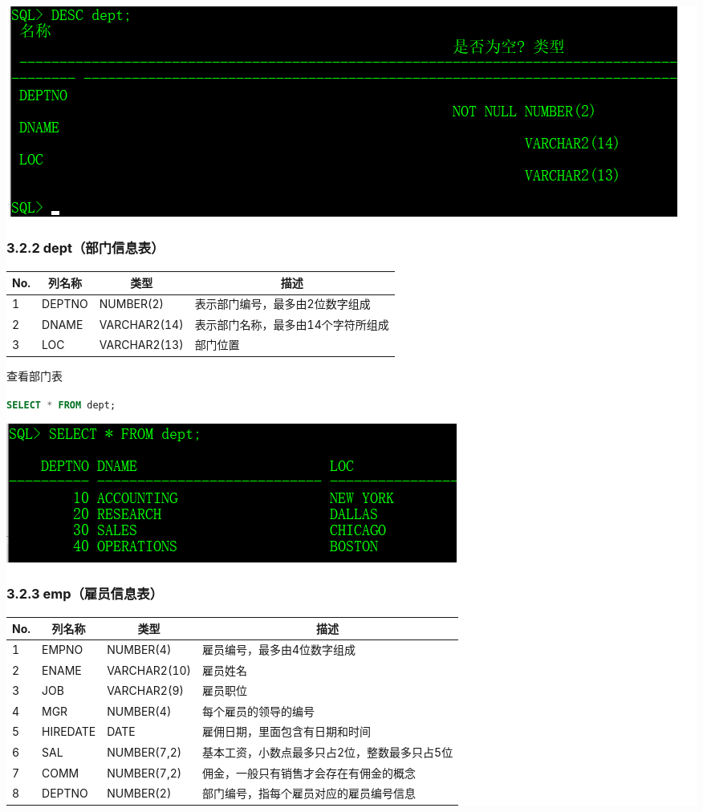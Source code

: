 ​	![2019-07-12_162642](img/2019-07-12_162642.png)

### 3.2.2 dept（部门信息表）

| No.  | 列名称 |     类型     |                描述                |
|-----|-----|-----|-----|
|  1   | DEPTNO |  NUMBER(2)   |  表示部门编号，最多由2位数字组成   |
|  2   | DNAME  | VARCHAR2(14) | 表示部门名称，最多由14个字符所组成 |
|  3   |  LOC   | VARCHAR2(13) |              部门位置              |


查看部门表

```sql
SELECT * FROM dept;
```

![2019-07-12_163235](img/2019-07-12_163235.png)

### 3.2.3 emp（雇员信息表）

| No.  |  列名称  |     类型     |                     描述                     |
|-----|-----|-----|-----|
|  1   |  EMPNO   |  NUMBER(4)   |         雇员编号，最多由4位数字组成          |
|  2   |  ENAME   | VARCHAR2(10) |                   雇员姓名                   |
|  3   |   JOB    | VARCHAR2(9)  |                   雇员职位                   |
|  4   |   MGR    |  NUMBER(4)   |             每个雇员的领导的编号             |
|  5   | HIREDATE |     DATE     |        雇佣日期，里面包含有日期和时间        |
|  6   |   SAL    | NUMBER(7,2)  | 基本工资，小数点最多只占2位，整数最多只占5位 |
|  7   |   COMM   | NUMBER(7,2)  |    佣金，一般只有销售才会存在有佣金的概念    |
|  8   |  DEPTNO  |  NUMBER(2)   |    部门编号，指每个雇员对应的雇员编号信息    |
